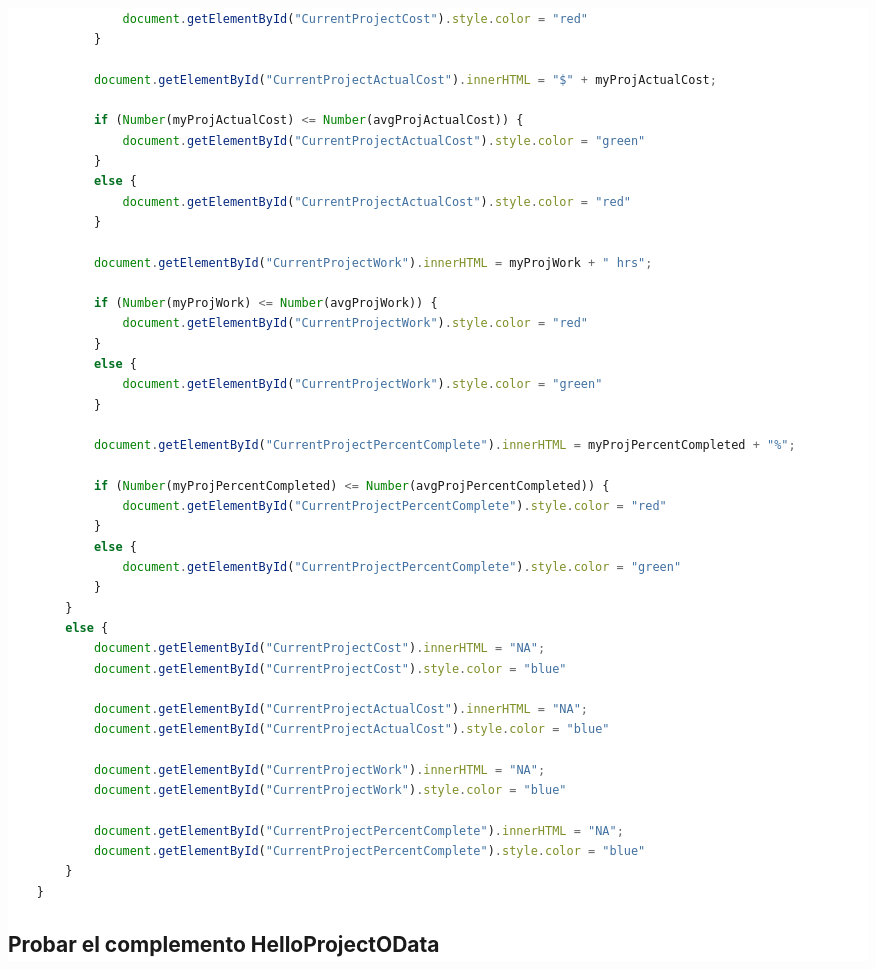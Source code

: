 ```js
                document.getElementById("CurrentProjectCost").style.color = "red"
            }
            
            document.getElementById("CurrentProjectActualCost").innerHTML = "$" + myProjActualCost;
            
            if (Number(myProjActualCost) <= Number(avgProjActualCost)) {
                document.getElementById("CurrentProjectActualCost").style.color = "green"
            }
            else {
                document.getElementById("CurrentProjectActualCost").style.color = "red"
            }
            
            document.getElementById("CurrentProjectWork").innerHTML = myProjWork + " hrs";
            
            if (Number(myProjWork) <= Number(avgProjWork)) {
                document.getElementById("CurrentProjectWork").style.color = "red"
            }
            else {
                document.getElementById("CurrentProjectWork").style.color = "green"
            }
            
            document.getElementById("CurrentProjectPercentComplete").innerHTML = myProjPercentCompleted + "%";
            
            if (Number(myProjPercentCompleted) <= Number(avgProjPercentCompleted)) {
                document.getElementById("CurrentProjectPercentComplete").style.color = "red"
            }
            else {
                document.getElementById("CurrentProjectPercentComplete").style.color = "green"
            }
        }
        else {
            document.getElementById("CurrentProjectCost").innerHTML = "NA";
            document.getElementById("CurrentProjectCost").style.color = "blue"
            
            document.getElementById("CurrentProjectActualCost").innerHTML = "NA";
            document.getElementById("CurrentProjectActualCost").style.color = "blue"
            
            document.getElementById("CurrentProjectWork").innerHTML = "NA";
            document.getElementById("CurrentProjectWork").style.color = "blue"
            
            document.getElementById("CurrentProjectPercentComplete").innerHTML = "NA";
            document.getElementById("CurrentProjectPercentComplete").style.color = "blue"
        }
    }
```


## <a name="testing-the-helloprojectodata-add-in"></a>Probar el complemento HelloProjectOData
